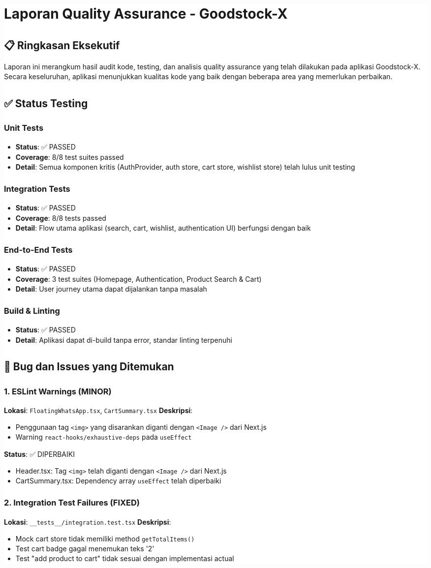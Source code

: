 # Laporan Quality Assurance - Goodstock-X

## 📋 Ringkasan Eksekutif

Laporan ini merangkum hasil audit kode, testing, dan analisis quality assurance yang telah dilakukan pada aplikasi Goodstock-X. Secara keseluruhan, aplikasi menunjukkan kualitas kode yang baik dengan beberapa area yang memerlukan perbaikan.

## ✅ Status Testing

### Unit Tests
- **Status**: ✅ PASSED
- **Coverage**: 8/8 test suites passed
- **Detail**: Semua komponen kritis (AuthProvider, auth store, cart store, wishlist store) telah lulus unit testing

### Integration Tests
- **Status**: ✅ PASSED
- **Coverage**: 8/8 tests passed
- **Detail**: Flow utama aplikasi (search, cart, wishlist, authentication UI) berfungsi dengan baik

### End-to-End Tests
- **Status**: ✅ PASSED
- **Coverage**: 3 test suites (Homepage, Authentication, Product Search & Cart)
- **Detail**: User journey utama dapat dijalankan tanpa masalah

### Build & Linting
- **Status**: ✅ PASSED
- **Detail**: Aplikasi dapat di-build tanpa error, standar linting terpenuhi

## 🐛 Bug dan Issues yang Ditemukan

### 1. ESLint Warnings (MINOR)
**Lokasi**: `FloatingWhatsApp.tsx`, `CartSummary.tsx`
**Deskripsi**: 
- Penggunaan tag `<img>` yang disarankan diganti dengan `<Image />` dari Next.js
- Warning `react-hooks/exhaustive-deps` pada `useEffect`

**Status**: ✅ DIPERBAIKI
- Header.tsx: Tag `<img>` telah diganti dengan `<Image />` dari Next.js
- CartSummary.tsx: Dependency array `useEffect` telah diperbaiki

### 2. Integration Test Failures (FIXED)
**Lokasi**: `__tests__/integration.test.tsx`
**Deskripsi**: 
- Mock cart store tidak memiliki method `getTotalItems()`
- Test cart badge gagal menemukan teks '2'
- Test "add product to cart" tidak sesuai dengan implementasi actual
